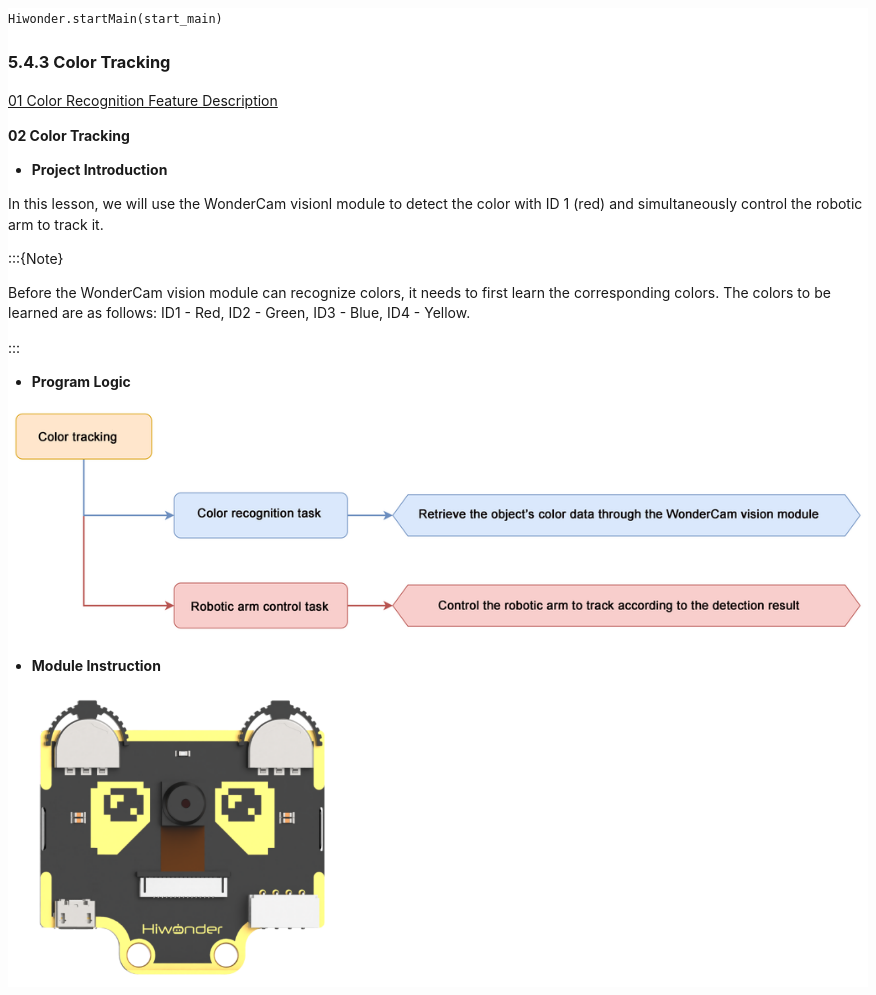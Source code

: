 ```
Hiwonder.startMain(start_main)
```

### 5.4.3 Color Tracking

[01 Color Recognition Feature Description](#anchor_5_4_2)

**02 Color Tracking**

* **Project Introduction**

In this lesson, we will use the WonderCam visionl module to detect the color with ID 1 (red) and simultaneously control the robotic arm to track it.  

:::{Note}

Before the WonderCam vision module can recognize colors, it needs to first learn the corresponding colors. The colors to be learned are as follows: ID1 - Red, ID2 - Green, ID3 - Blue, ID4 - Yellow.

:::

* **Program Logic**

<img class="common_img" src="../_static/media/chapter_5/section_4/03/media/image2.png"   />

* **Module Instruction**

<img class="common_img" src="../_static/media/chapter_5/section_4/03/media/image3.png" style="width:350px;"/>
